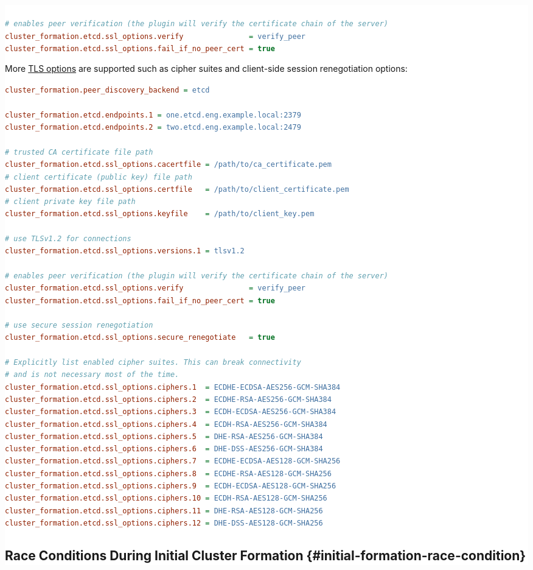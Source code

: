 ```ini

# enables peer verification (the plugin will verify the certificate chain of the server)
cluster_formation.etcd.ssl_options.verify               = verify_peer
cluster_formation.etcd.ssl_options.fail_if_no_peer_cert = true
```

More [TLS options](./ssl) are supported such as cipher suites and
client-side session renegotiation options:

```ini
cluster_formation.peer_discovery_backend = etcd

cluster_formation.etcd.endpoints.1 = one.etcd.eng.example.local:2379
cluster_formation.etcd.endpoints.2 = two.etcd.eng.example.local:2479

# trusted CA certificate file path
cluster_formation.etcd.ssl_options.cacertfile = /path/to/ca_certificate.pem
# client certificate (public key) file path
cluster_formation.etcd.ssl_options.certfile   = /path/to/client_certificate.pem
# client private key file path
cluster_formation.etcd.ssl_options.keyfile    = /path/to/client_key.pem

# use TLSv1.2 for connections
cluster_formation.etcd.ssl_options.versions.1 = tlsv1.2

# enables peer verification (the plugin will verify the certificate chain of the server)
cluster_formation.etcd.ssl_options.verify               = verify_peer
cluster_formation.etcd.ssl_options.fail_if_no_peer_cert = true

# use secure session renegotiation
cluster_formation.etcd.ssl_options.secure_renegotiate   = true

# Explicitly list enabled cipher suites. This can break connectivity
# and is not necessary most of the time.
cluster_formation.etcd.ssl_options.ciphers.1  = ECDHE-ECDSA-AES256-GCM-SHA384
cluster_formation.etcd.ssl_options.ciphers.2  = ECDHE-RSA-AES256-GCM-SHA384
cluster_formation.etcd.ssl_options.ciphers.3  = ECDH-ECDSA-AES256-GCM-SHA384
cluster_formation.etcd.ssl_options.ciphers.4  = ECDH-RSA-AES256-GCM-SHA384
cluster_formation.etcd.ssl_options.ciphers.5  = DHE-RSA-AES256-GCM-SHA384
cluster_formation.etcd.ssl_options.ciphers.6  = DHE-DSS-AES256-GCM-SHA384
cluster_formation.etcd.ssl_options.ciphers.7  = ECDHE-ECDSA-AES128-GCM-SHA256
cluster_formation.etcd.ssl_options.ciphers.8  = ECDHE-RSA-AES128-GCM-SHA256
cluster_formation.etcd.ssl_options.ciphers.9  = ECDH-ECDSA-AES128-GCM-SHA256
cluster_formation.etcd.ssl_options.ciphers.10 = ECDH-RSA-AES128-GCM-SHA256
cluster_formation.etcd.ssl_options.ciphers.11 = DHE-RSA-AES128-GCM-SHA256
cluster_formation.etcd.ssl_options.ciphers.12 = DHE-DSS-AES128-GCM-SHA256
```


## Race Conditions During Initial Cluster Formation {#initial-formation-race-condition}
